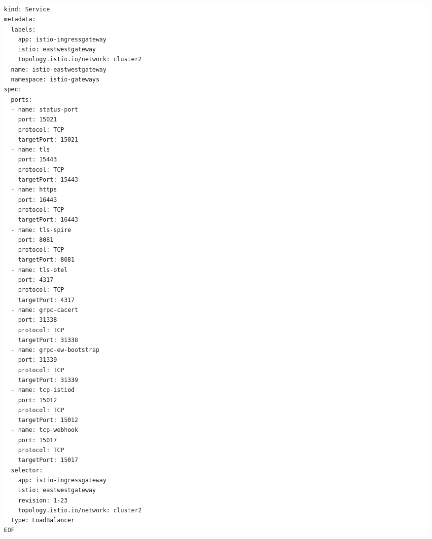 ```bash
kind: Service
metadata:
  labels:
    app: istio-ingressgateway
    istio: eastwestgateway
    topology.istio.io/network: cluster2
  name: istio-eastwestgateway
  namespace: istio-gateways
spec:
  ports:
  - name: status-port
    port: 15021
    protocol: TCP
    targetPort: 15021
  - name: tls
    port: 15443
    protocol: TCP
    targetPort: 15443
  - name: https
    port: 16443
    protocol: TCP
    targetPort: 16443
  - name: tls-spire
    port: 8081
    protocol: TCP
    targetPort: 8081
  - name: tls-otel
    port: 4317
    protocol: TCP
    targetPort: 4317
  - name: grpc-cacert
    port: 31338
    protocol: TCP
    targetPort: 31338
  - name: grpc-ew-bootstrap
    port: 31339
    protocol: TCP
    targetPort: 31339
  - name: tcp-istiod
    port: 15012
    protocol: TCP
    targetPort: 15012
  - name: tcp-webhook
    port: 15017
    protocol: TCP
    targetPort: 15017
  selector:
    app: istio-ingressgateway
    istio: eastwestgateway
    revision: 1-23
    topology.istio.io/network: cluster2
  type: LoadBalancer
EOF
```
